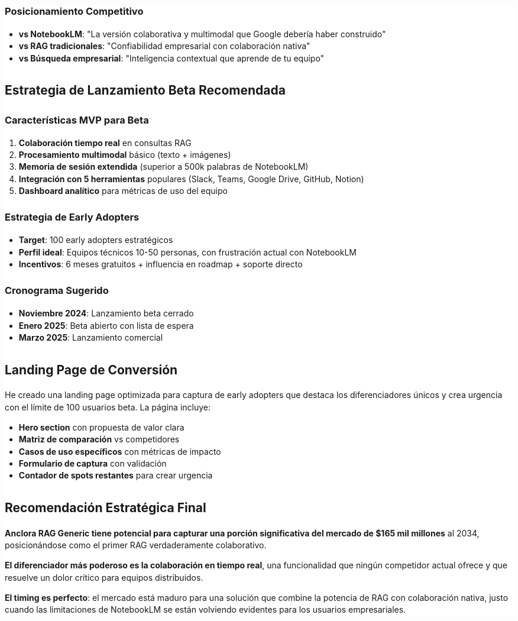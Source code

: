 ### Posicionamiento Competitivo

- **vs NotebookLM**: "La versión colaborativa y multimodal que Google debería haber construido"
- **vs RAG tradicionales**: "Confiabilidad empresarial con colaboración nativa"
- **vs Búsqueda empresarial**: "Inteligencia contextual que aprende de tu equipo"


## Estrategia de Lanzamiento Beta Recomendada

### Características MVP para Beta

1. **Colaboración tiempo real** en consultas RAG
2. **Procesamiento multimodal** básico (texto + imágenes)
3. **Memoria de sesión extendida** (superior a 500k palabras de NotebookLM)
4. **Integración con 5 herramientas** populares (Slack, Teams, Google Drive, GitHub, Notion)
5. **Dashboard analítico** para métricas de uso del equipo

### Estrategia de Early Adopters

- **Target**: 100 early adopters estratégicos
- **Perfil ideal**: Equipos técnicos 10-50 personas, con frustración actual con NotebookLM
- **Incentivos**: 6 meses gratuitos + influencia en roadmap + soporte directo


### Cronograma Sugerido

- **Noviembre 2024**: Lanzamiento beta cerrado
- **Enero 2025**: Beta abierto con lista de espera
- **Marzo 2025**: Lanzamiento comercial


## Landing Page de Conversión

He creado una landing page optimizada para captura de early adopters que destaca los diferenciadores únicos y crea urgencia con el límite de 100 usuarios beta. La página incluye:

- **Hero section** con propuesta de valor clara
- **Matriz de comparación** vs competidores
- **Casos de uso específicos** con métricas de impacto
- **Formulario de captura** con validación
- **Contador de spots restantes** para crear urgencia


## Recomendación Estratégica Final

**Anclora RAG Generic tiene potencial para capturar una porción significativa del mercado de \$165 mil millones** al 2034, posicionándose como el primer RAG verdaderamente colaborativo.

**El diferenciador más poderoso es la colaboración en tiempo real**, una funcionalidad que ningún competidor actual ofrece y que resuelve un dolor crítico para equipos distribuidos.

**El timing es perfecto**: el mercado está maduro para una solución que combine la potencia de RAG con colaboración nativa, justo cuando las limitaciones de NotebookLM se están volviendo evidentes para los usuarios empresariales.
